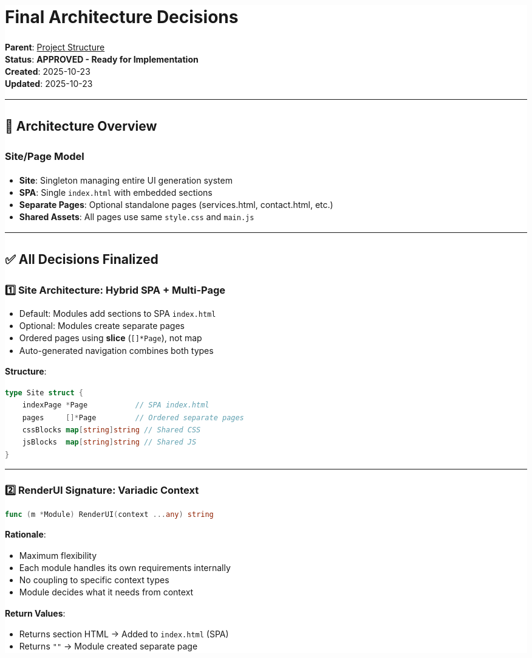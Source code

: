 # Final Architecture Decisions

**Parent**: [Project Structure](./project_structure.md)  
**Status**: **APPROVED - Ready for Implementation**  
**Created**: 2025-10-23  
**Updated**: 2025-10-23  

---

## 🎯 Architecture Overview

### Site/Page Model
- **Site**: Singleton managing entire UI generation system
- **SPA**: Single `index.html` with embedded sections
- **Separate Pages**: Optional standalone pages (services.html, contact.html, etc.)
- **Shared Assets**: All pages use same `style.css` and `main.js`

---

## ✅ All Decisions Finalized

### 1️⃣ Site Architecture: **Hybrid SPA + Multi-Page**
- Default: Modules add sections to SPA `index.html`
- Optional: Modules create separate pages
- Ordered pages using **slice** (`[]*Page`), not map
- Auto-generated navigation combines both types

**Structure**:
```go
type Site struct {
    indexPage *Page           // SPA index.html
    pages     []*Page         // Ordered separate pages
    cssBlocks map[string]string // Shared CSS
    jsBlocks  map[string]string // Shared JS
}
```

---

### 2️⃣ RenderUI Signature: **Variadic Context**
```go
func (m *Module) RenderUI(context ...any) string
```

**Rationale**:
- Maximum flexibility
- Each module handles its own requirements internally
- No coupling to specific context types
- Module decides what it needs from context

**Return Values**:
- Returns section HTML → Added to `index.html` (SPA)
- Returns `""` → Module created separate page
